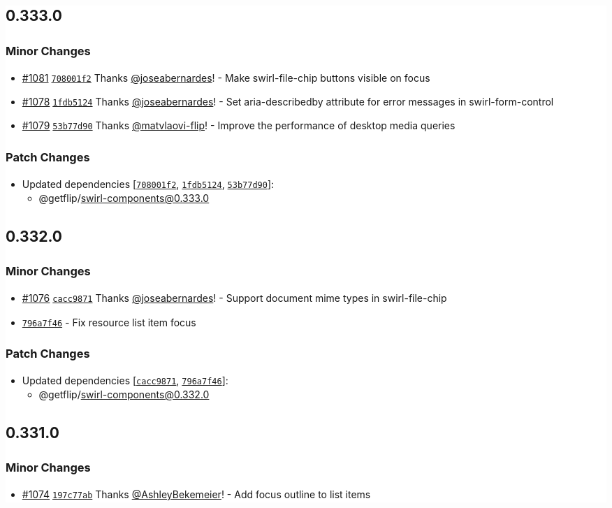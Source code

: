 ## 0.333.0

### Minor Changes

- [#1081](https://github.com/getflip/swirl/pull/1081)
  [`708001f2`](https://github.com/getflip/swirl/commit/708001f28f4cf3fab13cbb0de3a51f916ed4bead)
  Thanks [@joseabernardes](https://github.com/joseabernardes)! - Make
  swirl-file-chip buttons visible on focus

* [#1078](https://github.com/getflip/swirl/pull/1078)
  [`1fdb5124`](https://github.com/getflip/swirl/commit/1fdb51240d0dd44f00df10ed2b2eb584dd85bfb1)
  Thanks [@joseabernardes](https://github.com/joseabernardes)! - Set
  aria-describedby attribute for error messages in swirl-form-control

- [#1079](https://github.com/getflip/swirl/pull/1079)
  [`53b77d90`](https://github.com/getflip/swirl/commit/53b77d90355538b77fae00e9d95ede7d1aa30887)
  Thanks [@matvlaovi-flip](https://github.com/matvlaovi-flip)! - Improve the
  performance of desktop media queries

### Patch Changes

- Updated dependencies
  [[`708001f2`](https://github.com/getflip/swirl/commit/708001f28f4cf3fab13cbb0de3a51f916ed4bead),
  [`1fdb5124`](https://github.com/getflip/swirl/commit/1fdb51240d0dd44f00df10ed2b2eb584dd85bfb1),
  [`53b77d90`](https://github.com/getflip/swirl/commit/53b77d90355538b77fae00e9d95ede7d1aa30887)]:
  - @getflip/swirl-components@0.333.0

## 0.332.0

### Minor Changes

- [#1076](https://github.com/getflip/swirl/pull/1076)
  [`cacc9871`](https://github.com/getflip/swirl/commit/cacc987142c0e8c22cefd91782e8f1dc4d8afaf8)
  Thanks [@joseabernardes](https://github.com/joseabernardes)! - Support
  document mime types in swirl-file-chip

* [`796a7f46`](https://github.com/getflip/swirl/commit/796a7f46ca92e27e6ab1324fe913b3cc1a9f21ab) -
  Fix resource list item focus

### Patch Changes

- Updated dependencies
  [[`cacc9871`](https://github.com/getflip/swirl/commit/cacc987142c0e8c22cefd91782e8f1dc4d8afaf8),
  [`796a7f46`](https://github.com/getflip/swirl/commit/796a7f46ca92e27e6ab1324fe913b3cc1a9f21ab)]:
  - @getflip/swirl-components@0.332.0

## 0.331.0

### Minor Changes

- [#1074](https://github.com/getflip/swirl/pull/1074)
  [`197c77ab`](https://github.com/getflip/swirl/commit/197c77abb041a1894c6722cb1c4380bc322cea8e)
  Thanks [@AshleyBekemeier](https://github.com/AshleyBekemeier)! - Add focus
  outline to list items

